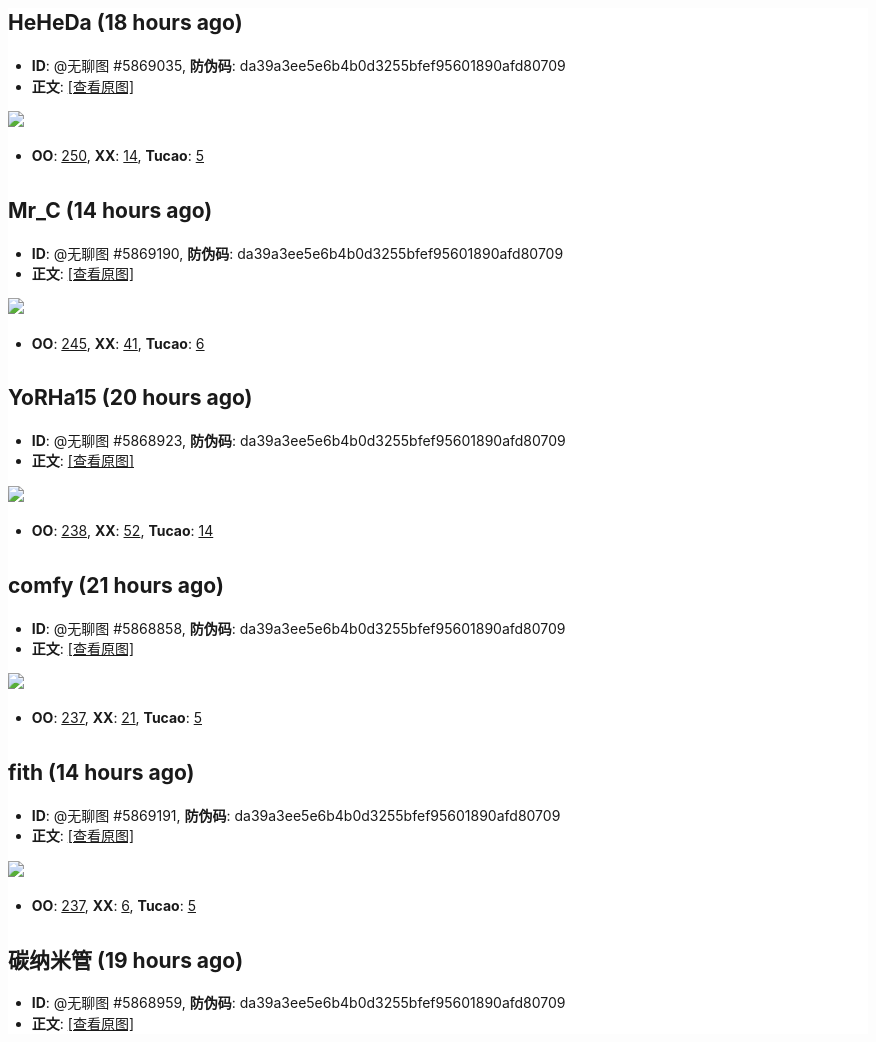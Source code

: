 ## HeHeDa (18 hours ago) 

- **ID**: @无聊图 #5869035, **防伪码**: da39a3ee5e6b4b0d3255bfef95601890afd80709
- **正文**: [[查看原图]](//img.toto.im/large/008HL3Tkly1hzf7y9h4v9j30fa0dzq3c.jpg)  

![](https://img.toto.im/mw600/008HL3Tkly1hzf7y9h4v9j30fa0dzq3c.jpg)
- **OO**: [250](https://jandan.net/t/5869035#tucao-like), **XX**: [14](https://jandan.net/t/5869035#tucao-unlike), **Tucao**: [5](https://jandan.net/t/5869035#tucao-list)

## Mr_C (14 hours ago) 

- **ID**: @无聊图 #5869190, **防伪码**: da39a3ee5e6b4b0d3255bfef95601890afd80709
- **正文**: [[查看原图]](//img.toto.im/large/008HL3Tkly1hzfdq2m0y3j30go0mmjs4.jpg)  

![](https://img.toto.im/mw600/008HL3Tkly1hzfdq2m0y3j30go0mmjs4.jpg)
- **OO**: [245](https://jandan.net/t/5869190#tucao-like), **XX**: [41](https://jandan.net/t/5869190#tucao-unlike), **Tucao**: [6](https://jandan.net/t/5869190#tucao-list)

## YoRHa15 (20 hours ago) 

- **ID**: @无聊图 #5868923, **防伪码**: da39a3ee5e6b4b0d3255bfef95601890afd80709
- **正文**: [[查看原图]](//img.toto.im/large/008HL3Tkly1hzf4kdhdrhj30o01hc7as.jpg)  

![](https://img.toto.im/mw600/008HL3Tkly1hzf4kdhdrhj30o01hc7as.jpg)
- **OO**: [238](https://jandan.net/t/5868923#tucao-like), **XX**: [52](https://jandan.net/t/5868923#tucao-unlike), **Tucao**: [14](https://jandan.net/t/5868923#tucao-list)

## comfy (21 hours ago) 

- **ID**: @无聊图 #5868858, **防伪码**: da39a3ee5e6b4b0d3255bfef95601890afd80709
- **正文**: [[查看原图]](//img.toto.im/large/00745YaMgy1hzf2mimf90j30ck0j8dg4.jpg)  

![](https://img.toto.im/mw600/00745YaMgy1hzf2mimf90j30ck0j8dg4.jpg)
- **OO**: [237](https://jandan.net/t/5868858#tucao-like), **XX**: [21](https://jandan.net/t/5868858#tucao-unlike), **Tucao**: [5](https://jandan.net/t/5868858#tucao-list)

## fith (14 hours ago) 

- **ID**: @无聊图 #5869191, **防伪码**: da39a3ee5e6b4b0d3255bfef95601890afd80709
- **正文**: [[查看原图]](//img.toto.im/large/008HL3Tkly1hzfdqu7y58g308c0af1l3.gif)  

![](https://img.toto.im/large/008HL3Tkly1hzfdqu7y58g308c0af1l3.gif)
- **OO**: [237](https://jandan.net/t/5869191#tucao-like), **XX**: [6](https://jandan.net/t/5869191#tucao-unlike), **Tucao**: [5](https://jandan.net/t/5869191#tucao-list)

## 碳纳米管 (19 hours ago) 

- **ID**: @无聊图 #5868959, **防伪码**: da39a3ee5e6b4b0d3255bfef95601890afd80709
- **正文**: [[查看原图]](//img.toto.im/large/008HL3Tkly1hzf5mjfrnag30780cuu0y.gif)  
